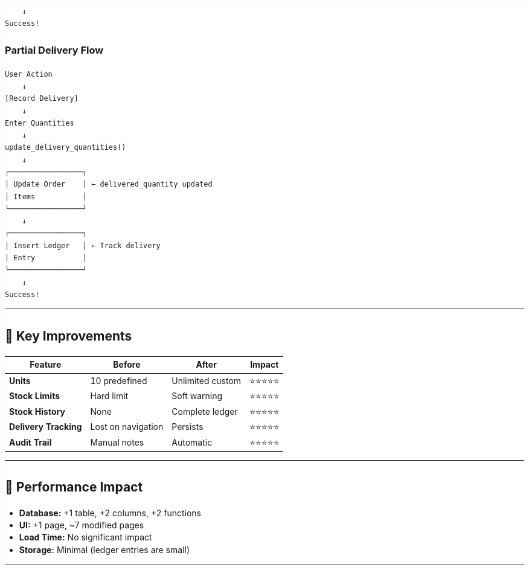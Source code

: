 ```
    ↓
Success!
```

### Partial Delivery Flow
```
User Action
    ↓
[Record Delivery]
    ↓
Enter Quantities
    ↓
update_delivery_quantities()
    ↓
┌─────────────────┐
│ Update Order    │ ← delivered_quantity updated
│ Items           │
└─────────────────┘
    ↓
┌─────────────────┐
│ Insert Ledger   │ ← Track delivery
│ Entry           │
└─────────────────┘
    ↓
Success!
```

---

## 🎯 Key Improvements

| Feature | Before | After | Impact |
|---------|--------|-------|--------|
| **Units** | 10 predefined | Unlimited custom | ⭐⭐⭐⭐⭐ |
| **Stock Limits** | Hard limit | Soft warning | ⭐⭐⭐⭐⭐ |
| **Stock History** | None | Complete ledger | ⭐⭐⭐⭐⭐ |
| **Delivery Tracking** | Lost on navigation | Persists | ⭐⭐⭐⭐⭐ |
| **Audit Trail** | Manual notes | Automatic | ⭐⭐⭐⭐⭐ |

---

## 🚀 Performance Impact

- **Database:** +1 table, +2 columns, +2 functions
- **UI:** +1 page, ~7 modified pages
- **Load Time:** No significant impact
- **Storage:** Minimal (ledger entries are small)

---